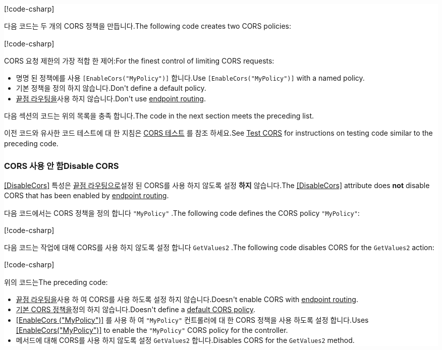[!code-csharp[](cors/3.1sample/Cors/WebAPI/Controllers/WidgetController.cs?name=snippet&highlight=6,14)]

<span data-ttu-id="e8e35-184">다음 코드는 두 개의 CORS 정책을 만듭니다.</span><span class="sxs-lookup"><span data-stu-id="e8e35-184">The following code creates two CORS policies:</span></span>

[!code-csharp[](cors/3.1sample/Cors/WebAPI/Startup3.cs?name=snippet&highlight=12-28,44)]

<span data-ttu-id="e8e35-185">CORS 요청 제한의 가장 적합 한 제어:</span><span class="sxs-lookup"><span data-stu-id="e8e35-185">For the finest control of limiting CORS requests:</span></span>

* <span data-ttu-id="e8e35-186">명명 된 정책에를 사용 `[EnableCors("MyPolicy")]` 합니다.</span><span class="sxs-lookup"><span data-stu-id="e8e35-186">Use `[EnableCors("MyPolicy")]` with a named policy.</span></span>
* <span data-ttu-id="e8e35-187">기본 정책을 정의 하지 않습니다.</span><span class="sxs-lookup"><span data-stu-id="e8e35-187">Don't define a default policy.</span></span>
* <span data-ttu-id="e8e35-188">[끝점 라우팅을](#ecors)사용 하지 않습니다.</span><span class="sxs-lookup"><span data-stu-id="e8e35-188">Don't use [endpoint routing](#ecors).</span></span>

<span data-ttu-id="e8e35-189">다음 섹션의 코드는 위의 목록을 충족 합니다.</span><span class="sxs-lookup"><span data-stu-id="e8e35-189">The code in the next section meets the preceding list.</span></span>

<span data-ttu-id="e8e35-190">이전 코드와 유사한 코드 테스트에 대 한 지침은 [CORS 테스트](#testc) 를 참조 하세요.</span><span class="sxs-lookup"><span data-stu-id="e8e35-190">See [Test CORS](#testc) for instructions on testing code similar to the preceding code.</span></span>

<a name="dc"></a>

### <a name="disable-cors"></a><span data-ttu-id="e8e35-191">CORS 사용 안 함</span><span class="sxs-lookup"><span data-stu-id="e8e35-191">Disable CORS</span></span>

<span data-ttu-id="e8e35-192">[[DisableCors]](xref:Microsoft.AspNetCore.Cors.DisableCorsAttribute) 특성은 [끝점 라우팅으로](#ecors)설정 된 CORS를 사용 하지 않도록 설정 **하지** 않습니다.</span><span class="sxs-lookup"><span data-stu-id="e8e35-192">The [[DisableCors]](xref:Microsoft.AspNetCore.Cors.DisableCorsAttribute) attribute does **not**  disable CORS that has been enabled by [endpoint routing](#ecors).</span></span>

<span data-ttu-id="e8e35-193">다음 코드에서는 CORS 정책을 정의 합니다 `"MyPolicy"` .</span><span class="sxs-lookup"><span data-stu-id="e8e35-193">The following code defines the CORS policy `"MyPolicy"`:</span></span>

[!code-csharp[](cors/3.1sample/Cors/WebAPI/StartupTestMyPolicy.cs?name=snippet)]

<span data-ttu-id="e8e35-194">다음 코드는 작업에 대해 CORS를 사용 하지 않도록 설정 합니다 `GetValues2` .</span><span class="sxs-lookup"><span data-stu-id="e8e35-194">The following code disables CORS for the `GetValues2` action:</span></span>

[!code-csharp[](cors/3.1sample/Cors/WebAPI/Controllers/ValuesController.cs?name=snippet&highlight=1,23)]

<span data-ttu-id="e8e35-195">위의 코드는</span><span class="sxs-lookup"><span data-stu-id="e8e35-195">The preceding code:</span></span>

* <span data-ttu-id="e8e35-196">[끝점 라우팅을](#ecors)사용 하 여 CORS를 사용 하도록 설정 하지 않습니다.</span><span class="sxs-lookup"><span data-stu-id="e8e35-196">Doesn't enable CORS with [endpoint routing](#ecors).</span></span>
* <span data-ttu-id="e8e35-197">[기본 CORS 정책을](#dp)정의 하지 않습니다.</span><span class="sxs-lookup"><span data-stu-id="e8e35-197">Doesn't define a [default CORS policy](#dp).</span></span>
* <span data-ttu-id="e8e35-198">[[EnableCors ("MyPolicy")]](#attr) 를 사용 하 여 `"MyPolicy"` 컨트롤러에 대 한 CORS 정책을 사용 하도록 설정 합니다.</span><span class="sxs-lookup"><span data-stu-id="e8e35-198">Uses [[EnableCors("MyPolicy")]](#attr) to enable the `"MyPolicy"` CORS policy for the controller.</span></span>
* <span data-ttu-id="e8e35-199">메서드에 대해 CORS를 사용 하지 않도록 설정 `GetValues2` 합니다.</span><span class="sxs-lookup"><span data-stu-id="e8e35-199">Disables CORS for the `GetValues2` method.</span></span>

